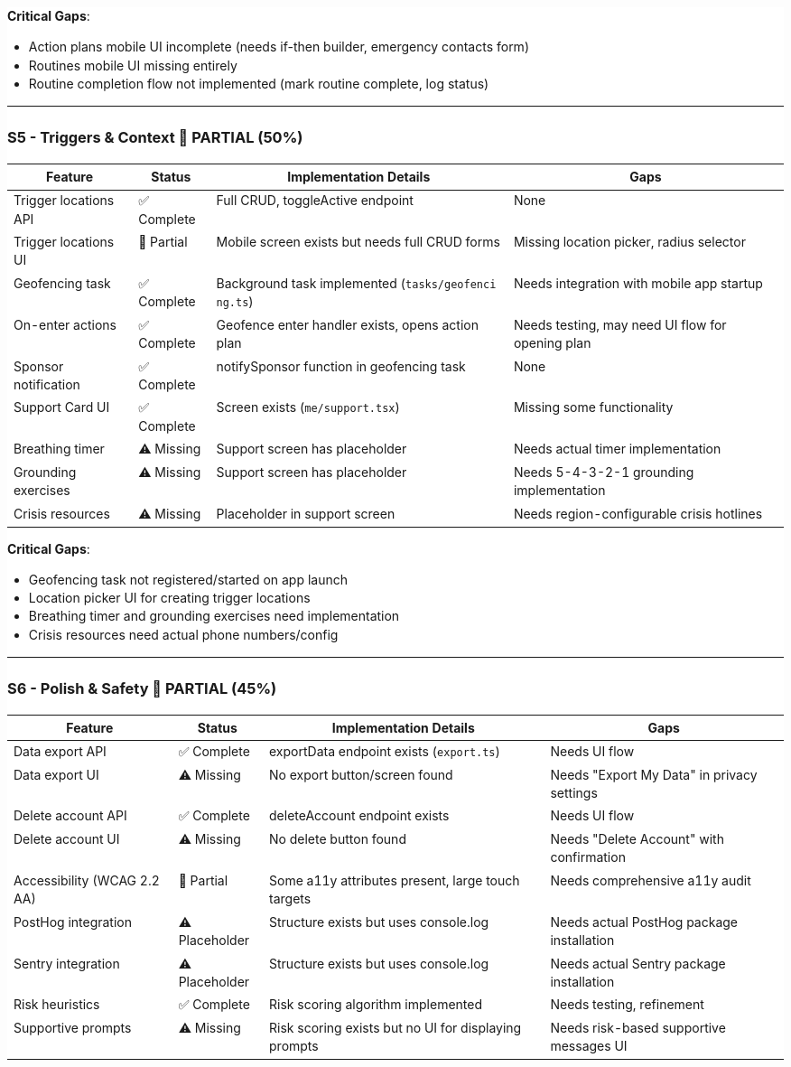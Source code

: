 **Critical Gaps**:
- Action plans mobile UI incomplete (needs if-then builder, emergency contacts form)
- Routines mobile UI missing entirely
- Routine completion flow not implemented (mark routine complete, log status)

---

### S5 - Triggers & Context 🚧 **PARTIAL** (50%)

| Feature | Status | Implementation Details | Gaps |
|---------|--------|----------------------|------|
| Trigger locations API | ✅ Complete | Full CRUD, toggleActive endpoint | None |
| Trigger locations UI | 🚧 Partial | Mobile screen exists but needs full CRUD forms | Missing location picker, radius selector |
| Geofencing task | ✅ Complete | Background task implemented (`tasks/geofencing.ts`) | Needs integration with mobile app startup |
| On-enter actions | ✅ Complete | Geofence enter handler exists, opens action plan | Needs testing, may need UI flow for opening plan |
| Sponsor notification | ✅ Complete | notifySponsor function in geofencing task | None |
| Support Card UI | ✅ Complete | Screen exists (`me/support.tsx`) | Missing some functionality |
| Breathing timer | ⚠️ Missing | Support screen has placeholder | Needs actual timer implementation |
| Grounding exercises | ⚠️ Missing | Support screen has placeholder | Needs 5-4-3-2-1 grounding implementation |
| Crisis resources | ⚠️ Missing | Placeholder in support screen | Needs region-configurable crisis hotlines |

**Critical Gaps**:
- Geofencing task not registered/started on app launch
- Location picker UI for creating trigger locations
- Breathing timer and grounding exercises need implementation
- Crisis resources need actual phone numbers/config

---

### S6 - Polish & Safety 🚧 **PARTIAL** (45%)

| Feature | Status | Implementation Details | Gaps |
|---------|--------|----------------------|------|
| Data export API | ✅ Complete | exportData endpoint exists (`export.ts`) | Needs UI flow |
| Data export UI | ⚠️ Missing | No export button/screen found | Needs "Export My Data" in privacy settings |
| Delete account API | ✅ Complete | deleteAccount endpoint exists | Needs UI flow |
| Delete account UI | ⚠️ Missing | No delete button found | Needs "Delete Account" with confirmation |
| Accessibility (WCAG 2.2 AA) | 🚧 Partial | Some a11y attributes present, large touch targets | Needs comprehensive a11y audit |
| PostHog integration | ⚠️ Placeholder | Structure exists but uses console.log | Needs actual PostHog package installation |
| Sentry integration | ⚠️ Placeholder | Structure exists but uses console.log | Needs actual Sentry package installation |
| Risk heuristics | ✅ Complete | Risk scoring algorithm implemented | Needs testing, refinement |
| Supportive prompts | ⚠️ Missing | Risk scoring exists but no UI for displaying prompts | Needs risk-based supportive messages UI |
